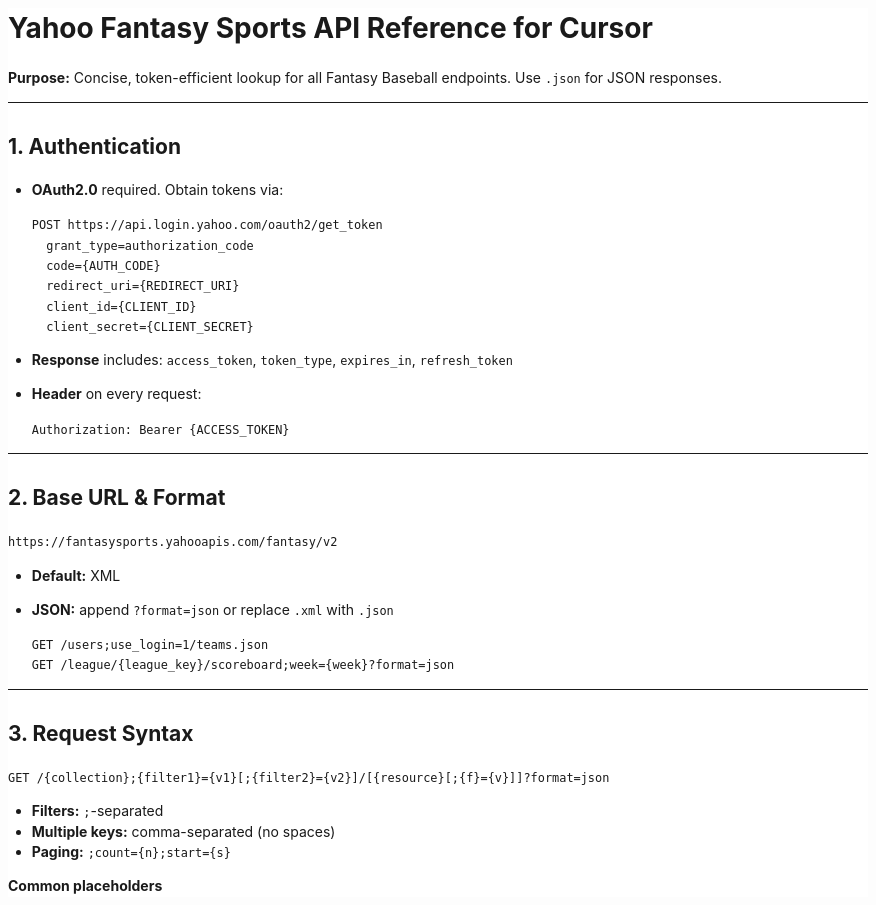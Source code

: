 # Yahoo Fantasy Sports API Reference for Cursor

**Purpose:** Concise, token-efficient lookup for all Fantasy Baseball endpoints. Use `.json` for JSON responses.

---

## 1. Authentication

* **OAuth2.0** required. Obtain tokens via:

  ```http
  POST https://api.login.yahoo.com/oauth2/get_token
    grant_type=authorization_code
    code={AUTH_CODE}
    redirect_uri={REDIRECT_URI}
    client_id={CLIENT_ID}
    client_secret={CLIENT_SECRET}
  ```
* **Response** includes: `access_token`, `token_type`, `expires_in`, `refresh_token`
* **Header** on every request:

  ```http
  Authorization: Bearer {ACCESS_TOKEN}
  ```

---

## 2. Base URL & Format

```text
https://fantasysports.yahooapis.com/fantasy/v2
```

* **Default:** XML
* **JSON:** append `?format=json` or replace `.xml` with `.json`

  ```http
  GET /users;use_login=1/teams.json
  GET /league/{league_key}/scoreboard;week={week}?format=json
  ```

---

## 3. Request Syntax

```
GET /{collection};{filter1}={v1}[;{filter2}={v2}]/[{resource}[;{f}={v}]]?format=json
```

* **Filters:** `;`-separated
* **Multiple keys:** comma-separated (no spaces)
* **Paging:** `;count={n};start={s}`

**Common placeholders**
